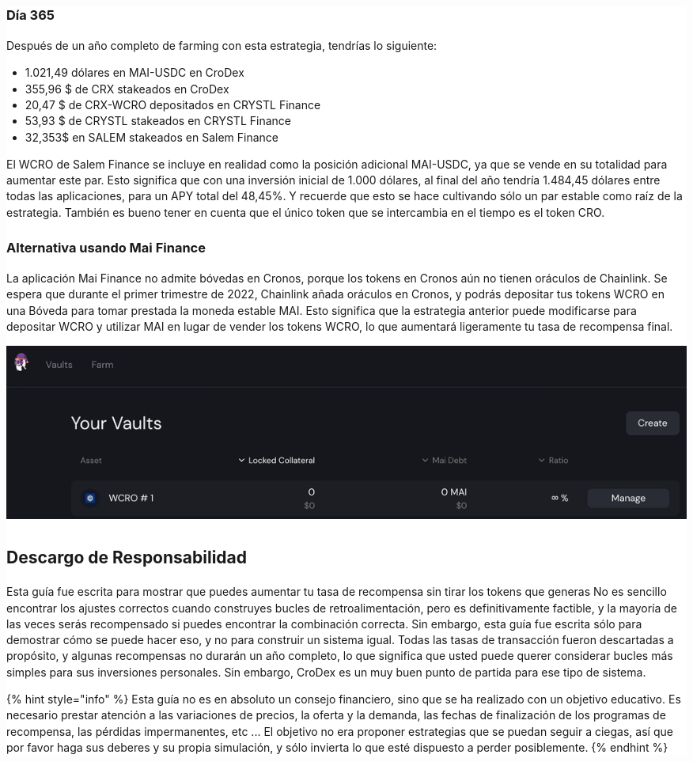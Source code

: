 ### Día 365

Después de un año completo de farming con esta estrategia, tendrías lo siguiente:

* 1.021,49 dólares en MAI-USDC en CroDex&#x20;
* 355,96 $ de CRX stakeados en CroDex&#x20;
* 20,47 $ de CRX-WCRO depositados en CRYSTL Finance
* 53,93 $ de CRYSTL stakeados en CRYSTL Finance&#x20;
* 32,353$ en SALEM stakeados en Salem Finance

&#x20;El WCRO de Salem Finance se incluye en realidad como la posición adicional MAI-USDC, ya que se vende en su totalidad para aumentar este par. Esto significa que con una inversión inicial de 1.000 dólares, al final del año tendría 1.484,45 dólares entre todas las aplicaciones, para un APY total del 48,45%. Y recuerde que esto se hace cultivando sólo un par estable como raíz de la estrategia. También es bueno tener en cuenta que el único token que se intercambia en el tiempo es el token CRO.

### Alternativa usando Mai Finance

La aplicación Mai Finance no admite bóvedas en Cronos, porque los tokens en Cronos aún no tienen oráculos de Chainlink. Se espera que durante el primer trimestre de 2022, Chainlink añada oráculos en Cronos, y podrás depositar tus tokens WCRO en una Bóveda para tomar prestada la moneda estable MAI. Esto significa que la estrategia anterior puede modificarse para depositar WCRO y utilizar MAI en lugar de vender los tokens WCRO, lo que aumentará ligeramente tu tasa de recompensa final.

![Bóveda WCRO en Mai Finance (simulación)](../../.gitbook/assets/crodex-lego-8.png)

## Descargo de Responsabilidad

Esta guía fue escrita para mostrar que puedes aumentar tu tasa de recompensa sin tirar los tokens que generas No es sencillo encontrar los ajustes correctos cuando construyes bucles de retroalimentación, pero es definitivamente factible, y la mayoría de las veces serás recompensado si puedes encontrar la combinación correcta. Sin embargo, esta guía fue escrita sólo para demostrar cómo se puede hacer eso, y no para construir un sistema igual. Todas las tasas de transacción fueron descartadas a propósito, y algunas recompensas no durarán un año completo, lo que significa que usted puede querer considerar bucles más simples para sus inversiones personales. Sin embargo, CroDex es un muy buen punto de partida para ese tipo de sistema.

{% hint style="info" %}
Esta guía no es en absoluto un consejo financiero, sino que se ha realizado con un objetivo educativo. Es necesario prestar atención a las variaciones de precios, la oferta y la demanda, las fechas de finalización de los programas de recompensa, las pérdidas impermanentes, etc ... El objetivo no era proponer estrategias que se puedan seguir a ciegas, así que por favor haga sus deberes y su propia simulación, y sólo invierta lo que esté dispuesto a perder posiblemente.
{% endhint %}
